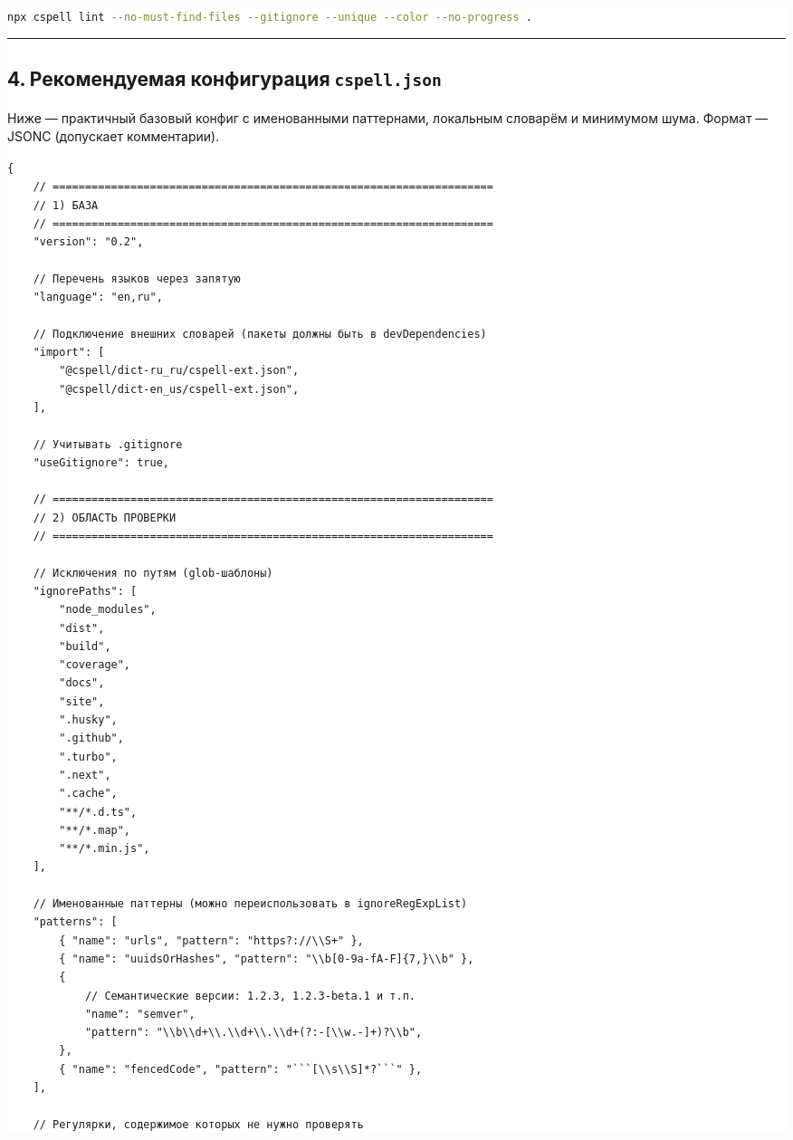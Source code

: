 ```bash
npx cspell lint --no-must-find-files --gitignore --unique --color --no-progress .
```

---

## 4. Рекомендуемая конфигурация `cspell.json`

Ниже — практичный базовый конфиг с именованными паттернами, локальным словарём и
минимумом шума. Формат — JSONC (допускает комментарии).

````jsonc
{
    // ====================================================================
    // 1) БАЗА
    // ====================================================================
    "version": "0.2",

    // Перечень языков через запятую
    "language": "en,ru",

    // Подключение внешних словарей (пакеты должны быть в devDependencies)
    "import": [
        "@cspell/dict-ru_ru/cspell-ext.json",
        "@cspell/dict-en_us/cspell-ext.json",
    ],

    // Учитывать .gitignore
    "useGitignore": true,

    // ====================================================================
    // 2) ОБЛАСТЬ ПРОВЕРКИ
    // ====================================================================

    // Исключения по путям (glob-шаблоны)
    "ignorePaths": [
        "node_modules",
        "dist",
        "build",
        "coverage",
        "docs",
        "site",
        ".husky",
        ".github",
        ".turbo",
        ".next",
        ".cache",
        "**/*.d.ts",
        "**/*.map",
        "**/*.min.js",
    ],

    // Именованные паттерны (можно переиспользовать в ignoreRegExpList)
    "patterns": [
        { "name": "urls", "pattern": "https?://\\S+" },
        { "name": "uuidsOrHashes", "pattern": "\\b[0-9a-fA-F]{7,}\\b" },
        {
            // Семантические версии: 1.2.3, 1.2.3-beta.1 и т.п.
            "name": "semver",
            "pattern": "\\b\\d+\\.\\d+\\.\\d+(?:-[\\w.-]+)?\\b",
        },
        { "name": "fencedCode", "pattern": "```[\\s\\S]*?```" },
    ],

    // Регулярки, содержимое которых не нужно проверять
````